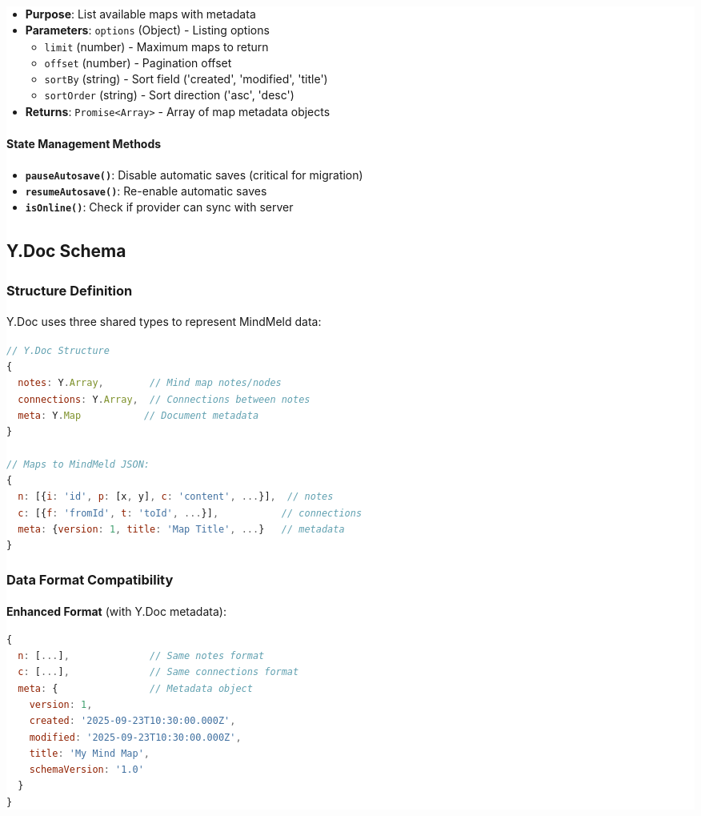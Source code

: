 - **Purpose**: List available maps with metadata
- **Parameters**: `options` (Object) - Listing options
  - `limit` (number) - Maximum maps to return
  - `offset` (number) - Pagination offset
  - `sortBy` (string) - Sort field ('created', 'modified', 'title')
  - `sortOrder` (string) - Sort direction ('asc', 'desc')
- **Returns**: `Promise<Array>` - Array of map metadata objects

#### State Management Methods

- **`pauseAutosave()`**: Disable automatic saves (critical for migration)
- **`resumeAutosave()`**: Re-enable automatic saves
- **`isOnline()`**: Check if provider can sync with server

## Y.Doc Schema

### Structure Definition

Y.Doc uses three shared types to represent MindMeld data:

```javascript
// Y.Doc Structure
{
  notes: Y.Array,        // Mind map notes/nodes
  connections: Y.Array,  // Connections between notes
  meta: Y.Map           // Document metadata
}

// Maps to MindMeld JSON:
{
  n: [{i: 'id', p: [x, y], c: 'content', ...}],  // notes
  c: [{f: 'fromId', t: 'toId', ...}],           // connections
  meta: {version: 1, title: 'Map Title', ...}   // metadata
}
```

### Data Format Compatibility

**Enhanced Format** (with Y.Doc metadata):

```javascript
{
  n: [...],              // Same notes format
  c: [...],              // Same connections format
  meta: {                // Metadata object
    version: 1,
    created: '2025-09-23T10:30:00.000Z',
    modified: '2025-09-23T10:30:00.000Z',
    title: 'My Mind Map',
    schemaVersion: '1.0'
  }
}
```
